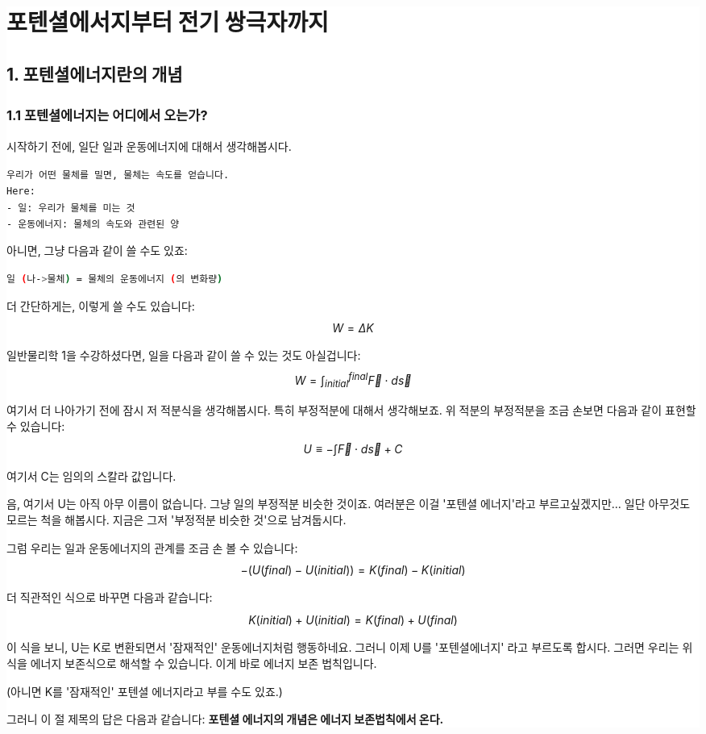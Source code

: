 # 포텐셜에서지부터 전기 쌍극자까지

## 1. 포텐셜에너지란의 개념

### 1.1 포텐셜에너지는 어디에서 오는가?

시작하기 전에, 일단 일과 운동에너지에 대해서 생각해봅시다.

```bash
우리가 어떤 물체를 밀면, 물체는 속도를 얻습니다.
Here:
- 일: 우리가 물체를 미는 것
- 운동에너지: 물체의 속도와 관련된 양
```
아니면, 그냥 다음과 같이 쓸 수도 있죠:
```bash
일 (나->물체) = 물체의 운동에너지 (의 변화량)
```

더 간단하게는, 이렇게 쓸 수도 있습니다:
$$
W = \Delta K
$$

일반물리학 1을 수강하셨다면, 일을 다음과 같이 쓸 수 있는 것도 아실겁니다:
$$
W = \int_{initial}^{final} \vec{F} \cdot d\vec{s}
$$

여기서 더 나아가기 전에 잠시 저 적분식을 생각해봅시다. 특히 부정적분에 대해서 생각해보죠. 위 적분의 부정적분을 조금 손보면 다음과 같이 표현할 수 있습니다:
$$
U \equiv - \int \vec{F} \cdot d\vec{s} + C
$$

여기서 C는 임의의 스칼라 값입니다.

음, 여기서 U는 아직 아무 이름이 없습니다. 그냥 일의 부정적분 비슷한 것이죠. 여러분은 이걸 '포텐셜 에너지'라고 부르고싶겠지만... 일단 아무것도 모르는 척을 해봅시다. 지금은 그저 '부정적분 비슷한 것'으로 남겨둡시다.

그럼 우리는 일과 운동에너지의 관계를 조금 손 볼 수 있습니다:
$$
-(U(final)-U(initial)) = K(final) - K(initial)
$$

더 직관적인 식으로 바꾸면 다음과 같습니다:
$$
K(initial) + U(initial) = K(final) + U(final)
$$

이 식을 보니, U는 K로 변환되면서 '잠재적인' 운동에너지처럼 행동하네요. 그러니 이제 U를 '포텐셜에너지' 라고 부르도록 합시다. 그러면 우리는 위 식을 에너지 보존식으로 해석할 수 있습니다. 이게 바로 에너지 보존 법칙입니다.

(아니면 K를 '잠재적인' 포텐셜 에너지라고 부를 수도 있죠.)

그러니 이 절 제목의 답은 다음과 같습니다: <b>포텐셜 에너지의 개념은 에너지 보존법칙에서 온다.</b>
